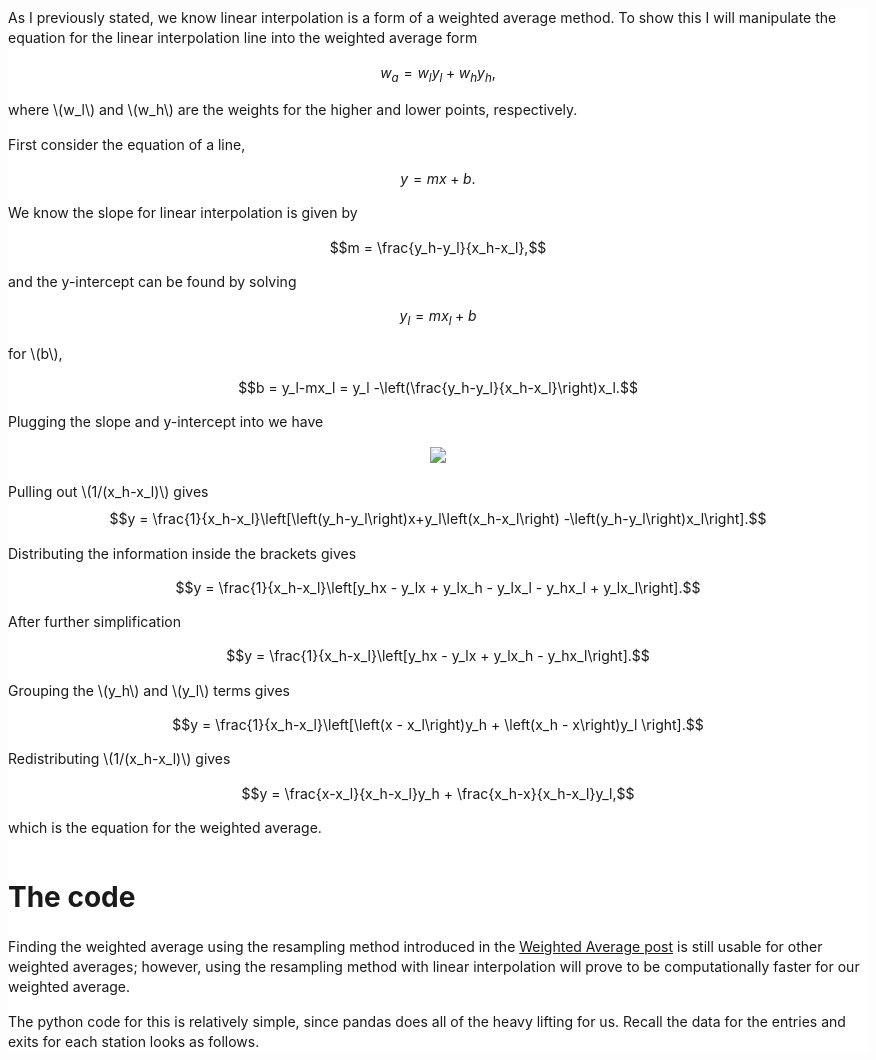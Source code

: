 As I previously stated, we know linear interpolation is a form of a weighted average method.  To show this I will manipulate the equation for the linear interpolation line into the weighted average form

$$w_a = w_ly_l+w_hy_h,$$

where \\(w_l\\) and \\(w_h\\) are the weights for the higher and lower points, respectively.

First consider the equation of a line,

$$y = mx+b.$$

We know the slope for linear interpolation is given by

$$m = \frac{y_h-y_l}{x_h-x_l},$$

and the y-intercept can be found by solving

$$y_l = mx_l+b$$

for \\(b\\),

$$b = y_l-mx_l = y_l -\left(\frac{y_h-y_l}{x_h-x_l}\right)x_l.$$

Plugging the slope and y-intercept into we have

<p style="text-align: center">
<img src="{{ site.url }}/images/Benson_Blogs/Benson_Blog_Images_2.001.jpeg" width="300p">
</p>

Pulling out \\(1/(x_h-x_l)\\) gives
$$y = \frac{1}{x_h-x_l}\left[\left(y_h-y_l\right)x+y_l\left(x_h-x_l\right) -\left(y_h-y_l\right)x_l\right].$$

Distributing the information inside the brackets gives

$$y = \frac{1}{x_h-x_l}\left[y_hx - y_lx + y_lx_h - y_lx_l - y_hx_l + y_lx_l\right].$$

After further simplification

$$y = \frac{1}{x_h-x_l}\left[y_hx - y_lx + y_lx_h - y_hx_l\right].$$

Grouping the \\(y_h\\) and \\(y_l\\) terms gives

$$y = \frac{1}{x_h-x_l}\left[\left(x - x_l\right)y_h + \left(x_h - x\right)y_l \right].$$

Redistributing \\(1/(x_h-x_l)\\) gives

$$y = \frac{x-x_l}{x_h-x_l}y_h + \frac{x_h-x}{x_h-x_l}y_l,$$

which is the equation for the weighted average.

# The code

Finding the weighted average using the resampling method introduced in the [Weighted Average post](https://kendallgillies.github.io/blog/Benson-Blog-WA/#why-use-a-weighted-average) is still usable for other weighted averages; however, using the resampling method with linear interpolation will prove to be computationally faster for our weighted average.

The python code for this is relatively simple, since pandas does all of the heavy lifting for us.  Recall the data for the entries and exits for each station looks as follows.
